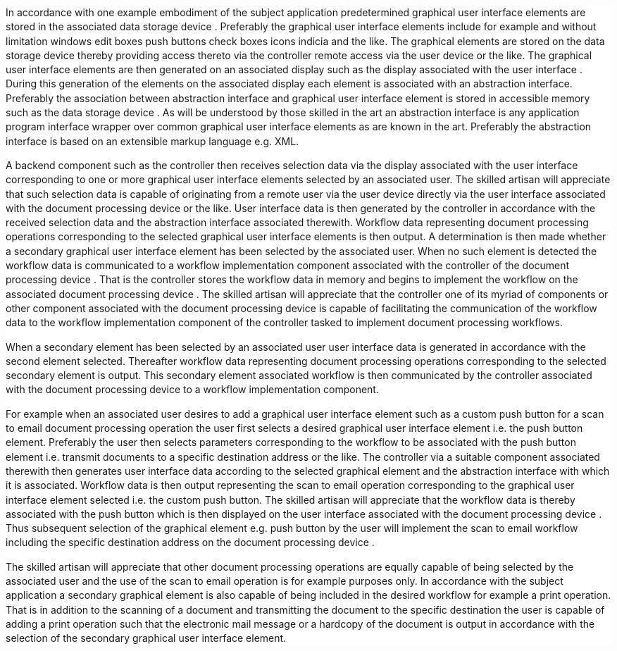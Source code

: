 In accordance with one example embodiment of the subject application predetermined graphical user interface elements are stored in the associated data storage device . Preferably the graphical user interface elements include for example and without limitation windows edit boxes push buttons check boxes icons indicia and the like. The graphical elements are stored on the data storage device thereby providing access thereto via the controller remote access via the user device or the like. The graphical user interface elements are then generated on an associated display such as the display associated with the user interface . During this generation of the elements on the associated display each element is associated with an abstraction interface. Preferably the association between abstraction interface and graphical user interface element is stored in accessible memory such as the data storage device . As will be understood by those skilled in the art an abstraction interface is any application program interface wrapper over common graphical user interface elements as are known in the art. Preferably the abstraction interface is based on an extensible markup language e.g. XML.

A backend component such as the controller then receives selection data via the display associated with the user interface corresponding to one or more graphical user interface elements selected by an associated user. The skilled artisan will appreciate that such selection data is capable of originating from a remote user via the user device directly via the user interface associated with the document processing device or the like. User interface data is then generated by the controller in accordance with the received selection data and the abstraction interface associated therewith. Workflow data representing document processing operations corresponding to the selected graphical user interface elements is then output. A determination is then made whether a secondary graphical user interface element has been selected by the associated user. When no such element is detected the workflow data is communicated to a workflow implementation component associated with the controller of the document processing device . That is the controller stores the workflow data in memory and begins to implement the workflow on the associated document processing device . The skilled artisan will appreciate that the controller one of its myriad of components or other component associated with the document processing device is capable of facilitating the communication of the workflow data to the workflow implementation component of the controller tasked to implement document processing workflows.

When a secondary element has been selected by an associated user user interface data is generated in accordance with the second element selected. Thereafter workflow data representing document processing operations corresponding to the selected secondary element is output. This secondary element associated workflow is then communicated by the controller associated with the document processing device to a workflow implementation component.

For example when an associated user desires to add a graphical user interface element such as a custom push button for a scan to email document processing operation the user first selects a desired graphical user interface element i.e. the push button element. Preferably the user then selects parameters corresponding to the workflow to be associated with the push button element i.e. transmit documents to a specific destination address or the like. The controller via a suitable component associated therewith then generates user interface data according to the selected graphical element and the abstraction interface with which it is associated. Workflow data is then output representing the scan to email operation corresponding to the graphical user interface element selected i.e. the custom push button. The skilled artisan will appreciate that the workflow data is thereby associated with the push button which is then displayed on the user interface associated with the document processing device . Thus subsequent selection of the graphical element e.g. push button by the user will implement the scan to email workflow including the specific destination address on the document processing device .

The skilled artisan will appreciate that other document processing operations are equally capable of being selected by the associated user and the use of the scan to email operation is for example purposes only. In accordance with the subject application a secondary graphical element is also capable of being included in the desired workflow for example a print operation. That is in addition to the scanning of a document and transmitting the document to the specific destination the user is capable of adding a print operation such that the electronic mail message or a hardcopy of the document is output in accordance with the selection of the secondary graphical user interface element.
